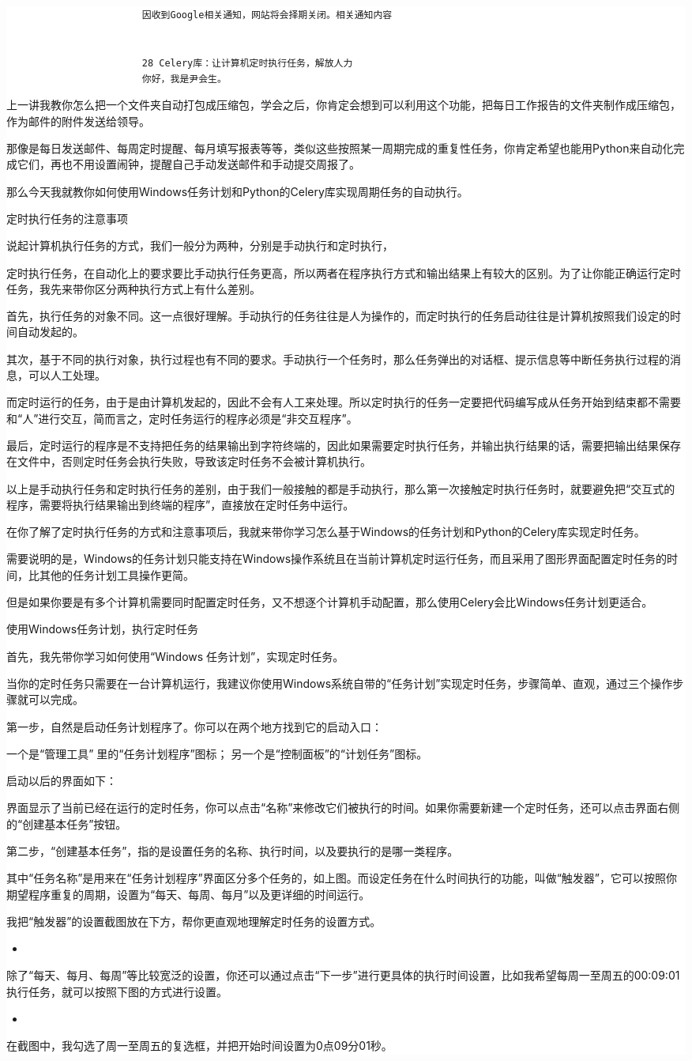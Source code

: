 
                            
                            因收到Google相关通知，网站将会择期关闭。相关通知内容
                            
                            
                            28 Celery库：让计算机定时执行任务，解放人力
                            你好，我是尹会生。

上一讲我教你怎么把一个文件夹自动打包成压缩包，学会之后，你肯定会想到可以利用这个功能，把每日工作报告的文件夹制作成压缩包，作为邮件的附件发送给领导。

那像是每日发送邮件、每周定时提醒、每月填写报表等等，类似这些按照某一周期完成的重复性任务，你肯定希望也能用Python来自动化完成它们，再也不用设置闹钟，提醒自己手动发送邮件和手动提交周报了。

那么今天我就教你如何使用Windows任务计划和Python的Celery库实现周期任务的自动执行。

定时执行任务的注意事项

说起计算机执行任务的方式，我们一般分为两种，分别是手动执行和定时执行，

定时执行任务，在自动化上的要求要比手动执行任务更高，所以两者在程序执行方式和输出结果上有较大的区别。为了让你能正确运行定时任务，我先来带你区分两种执行方式上有什么差别。

首先，执行任务的对象不同。这一点很好理解。手动执行的任务往往是人为操作的，而定时执行的任务启动往往是计算机按照我们设定的时间自动发起的。

其次，基于不同的执行对象，执行过程也有不同的要求。手动执行一个任务时，那么任务弹出的对话框、提示信息等中断任务执行过程的消息，可以人工处理。

而定时运行的任务，由于是由计算机发起的，因此不会有人工来处理。所以定时执行的任务一定要把代码编写成从任务开始到结束都不需要和“人”进行交互，简而言之，定时任务运行的程序必须是“非交互程序”。

最后，定时运行的程序是不支持把任务的结果输出到字符终端的，因此如果需要定时执行任务，并输出执行结果的话，需要把输出结果保存在文件中，否则定时任务会执行失败，导致该定时任务不会被计算机执行。

以上是手动执行任务和定时执行任务的差别，由于我们一般接触的都是手动执行，那么第一次接触定时执行任务时，就要避免把“交互式的程序，需要将执行结果输出到终端的程序”，直接放在定时任务中运行。

在你了解了定时执行任务的方式和注意事项后，我就来带你学习怎么基于Windows的任务计划和Python的Celery库实现定时任务。

需要说明的是，Windows的任务计划只能支持在Windows操作系统且在当前计算机定时运行任务，而且采用了图形界面配置定时任务的时间，比其他的任务计划工具操作更简。

但是如果你要是有多个计算机需要同时配置定时任务，又不想逐个计算机手动配置，那么使用Celery会比Windows任务计划更适合。

使用Windows任务计划，执行定时任务

首先，我先带你学习如何使用“Windows 任务计划”，实现定时任务。

当你的定时任务只需要在一台计算机运行，我建议你使用Windows系统自带的“任务计划”实现定时任务，步骤简单、直观，通过三个操作步骤就可以完成。

第一步，自然是启动任务计划程序了。你可以在两个地方找到它的启动入口：


一个是“管理工具” 里的“任务计划程序”图标；
另一个是“控制面板”的“计划任务”图标。


启动以后的界面如下：



界面显示了当前已经在运行的定时任务，你可以点击“名称”来修改它们被执行的时间。如果你需要新建一个定时任务，还可以点击界面右侧的“创建基本任务”按钮。

第二步，“创建基本任务”，指的是设置任务的名称、执行时间，以及要执行的是哪一类程序。

其中“任务名称”是用来在“任务计划程序”界面区分多个任务的，如上图。而设定任务在什么时间执行的功能，叫做“触发器”，它可以按照你期望程序重复的周期，设置为“每天、每周、每月”以及更详细的时间运行。

我把“触发器”的设置截图放在下方，帮你更直观地理解定时任务的设置方式。

-
除了“每天、每月、每周”等比较宽泛的设置，你还可以通过点击“下一步”进行更具体的执行时间设置，比如我希望每周一至周五的00:09:01执行任务，就可以按照下图的方式进行设置。

-
在截图中，我勾选了周一至周五的复选框，并把开始时间设置为0点09分01秒。
